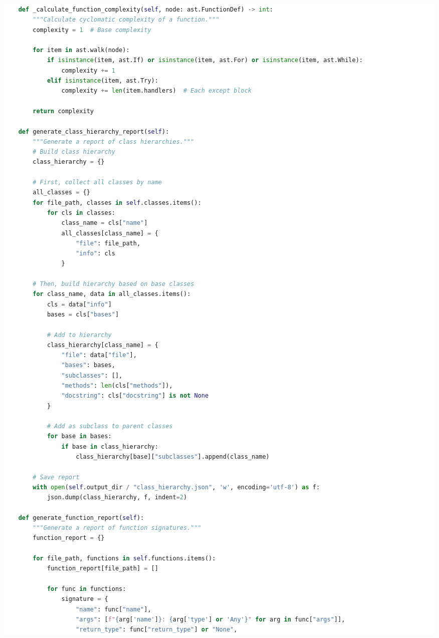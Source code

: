 ```python
    def _calculate_function_complexity(self, node: ast.FunctionDef) -> int:
        """Calculate cyclomatic complexity of a function."""
        complexity = 1  # Base complexity
        
        for item in ast.walk(node):
            if isinstance(item, ast.If) or isinstance(item, ast.For) or isinstance(item, ast.While):
                complexity += 1
            elif isinstance(item, ast.Try):
                complexity += len(item.handlers)  # Each except block
                
        return complexity
                
    def generate_class_hierarchy_report(self):
        """Generate a report of class hierarchies."""
        # Build class hierarchy
        class_hierarchy = {}
        
        # First, collect all classes by name
        all_classes = {}
        for file_path, classes in self.classes.items():
            for cls in classes:
                class_name = cls["name"]
                all_classes[class_name] = {
                    "file": file_path,
                    "info": cls
                }
                
        # Then, build hierarchy based on base classes
        for class_name, data in all_classes.items():
            cls = data["info"]
            bases = cls["bases"]
            
            # Add to hierarchy
            class_hierarchy[class_name] = {
                "file": data["file"],
                "bases": bases,
                "subclasses": [],
                "methods": len(cls["methods"]),
                "docstring": cls["docstring"] is not None
            }
            
            # Add as subclass to parent classes
            for base in bases:
                if base in class_hierarchy:
                    class_hierarchy[base]["subclasses"].append(class_name)
                    
        # Save report
        with open(self.output_dir / "class_hierarchy.json", 'w', encoding='utf-8') as f:
            json.dump(class_hierarchy, f, indent=2)
            
    def generate_function_report(self):
        """Generate a report of function signatures."""
        function_report = {}
        
        for file_path, functions in self.functions.items():
            function_report[file_path] = []
            
            for func in functions:
                signature = {
                    "name": func["name"],
                    "args": [f"{arg['name']}: {arg['type'] or 'Any'}" for arg in func["args"]],
                    "return_type": func["return_type"] or "None",
```